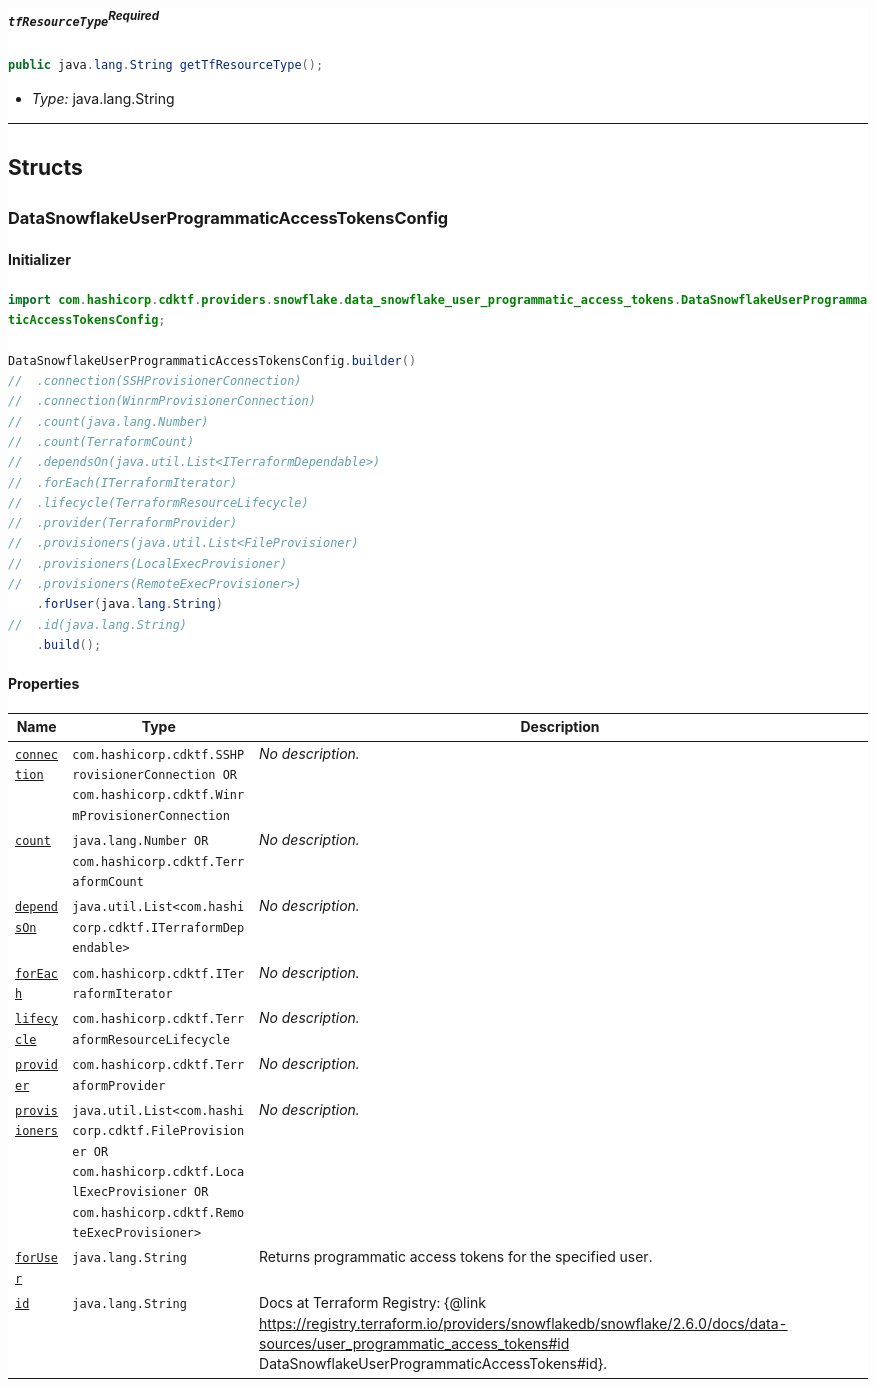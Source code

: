 
##### `tfResourceType`<sup>Required</sup> <a name="tfResourceType" id="@cdktf/provider-snowflake.dataSnowflakeUserProgrammaticAccessTokens.DataSnowflakeUserProgrammaticAccessTokens.property.tfResourceType"></a>

```java
public java.lang.String getTfResourceType();
```

- *Type:* java.lang.String

---

## Structs <a name="Structs" id="Structs"></a>

### DataSnowflakeUserProgrammaticAccessTokensConfig <a name="DataSnowflakeUserProgrammaticAccessTokensConfig" id="@cdktf/provider-snowflake.dataSnowflakeUserProgrammaticAccessTokens.DataSnowflakeUserProgrammaticAccessTokensConfig"></a>

#### Initializer <a name="Initializer" id="@cdktf/provider-snowflake.dataSnowflakeUserProgrammaticAccessTokens.DataSnowflakeUserProgrammaticAccessTokensConfig.Initializer"></a>

```java
import com.hashicorp.cdktf.providers.snowflake.data_snowflake_user_programmatic_access_tokens.DataSnowflakeUserProgrammaticAccessTokensConfig;

DataSnowflakeUserProgrammaticAccessTokensConfig.builder()
//  .connection(SSHProvisionerConnection)
//  .connection(WinrmProvisionerConnection)
//  .count(java.lang.Number)
//  .count(TerraformCount)
//  .dependsOn(java.util.List<ITerraformDependable>)
//  .forEach(ITerraformIterator)
//  .lifecycle(TerraformResourceLifecycle)
//  .provider(TerraformProvider)
//  .provisioners(java.util.List<FileProvisioner)
//  .provisioners(LocalExecProvisioner)
//  .provisioners(RemoteExecProvisioner>)
    .forUser(java.lang.String)
//  .id(java.lang.String)
    .build();
```

#### Properties <a name="Properties" id="Properties"></a>

| **Name** | **Type** | **Description** |
| --- | --- | --- |
| <code><a href="#@cdktf/provider-snowflake.dataSnowflakeUserProgrammaticAccessTokens.DataSnowflakeUserProgrammaticAccessTokensConfig.property.connection">connection</a></code> | <code>com.hashicorp.cdktf.SSHProvisionerConnection OR com.hashicorp.cdktf.WinrmProvisionerConnection</code> | *No description.* |
| <code><a href="#@cdktf/provider-snowflake.dataSnowflakeUserProgrammaticAccessTokens.DataSnowflakeUserProgrammaticAccessTokensConfig.property.count">count</a></code> | <code>java.lang.Number OR com.hashicorp.cdktf.TerraformCount</code> | *No description.* |
| <code><a href="#@cdktf/provider-snowflake.dataSnowflakeUserProgrammaticAccessTokens.DataSnowflakeUserProgrammaticAccessTokensConfig.property.dependsOn">dependsOn</a></code> | <code>java.util.List<com.hashicorp.cdktf.ITerraformDependable></code> | *No description.* |
| <code><a href="#@cdktf/provider-snowflake.dataSnowflakeUserProgrammaticAccessTokens.DataSnowflakeUserProgrammaticAccessTokensConfig.property.forEach">forEach</a></code> | <code>com.hashicorp.cdktf.ITerraformIterator</code> | *No description.* |
| <code><a href="#@cdktf/provider-snowflake.dataSnowflakeUserProgrammaticAccessTokens.DataSnowflakeUserProgrammaticAccessTokensConfig.property.lifecycle">lifecycle</a></code> | <code>com.hashicorp.cdktf.TerraformResourceLifecycle</code> | *No description.* |
| <code><a href="#@cdktf/provider-snowflake.dataSnowflakeUserProgrammaticAccessTokens.DataSnowflakeUserProgrammaticAccessTokensConfig.property.provider">provider</a></code> | <code>com.hashicorp.cdktf.TerraformProvider</code> | *No description.* |
| <code><a href="#@cdktf/provider-snowflake.dataSnowflakeUserProgrammaticAccessTokens.DataSnowflakeUserProgrammaticAccessTokensConfig.property.provisioners">provisioners</a></code> | <code>java.util.List<com.hashicorp.cdktf.FileProvisioner OR com.hashicorp.cdktf.LocalExecProvisioner OR com.hashicorp.cdktf.RemoteExecProvisioner></code> | *No description.* |
| <code><a href="#@cdktf/provider-snowflake.dataSnowflakeUserProgrammaticAccessTokens.DataSnowflakeUserProgrammaticAccessTokensConfig.property.forUser">forUser</a></code> | <code>java.lang.String</code> | Returns programmatic access tokens for the specified user. |
| <code><a href="#@cdktf/provider-snowflake.dataSnowflakeUserProgrammaticAccessTokens.DataSnowflakeUserProgrammaticAccessTokensConfig.property.id">id</a></code> | <code>java.lang.String</code> | Docs at Terraform Registry: {@link https://registry.terraform.io/providers/snowflakedb/snowflake/2.6.0/docs/data-sources/user_programmatic_access_tokens#id DataSnowflakeUserProgrammaticAccessTokens#id}. |
